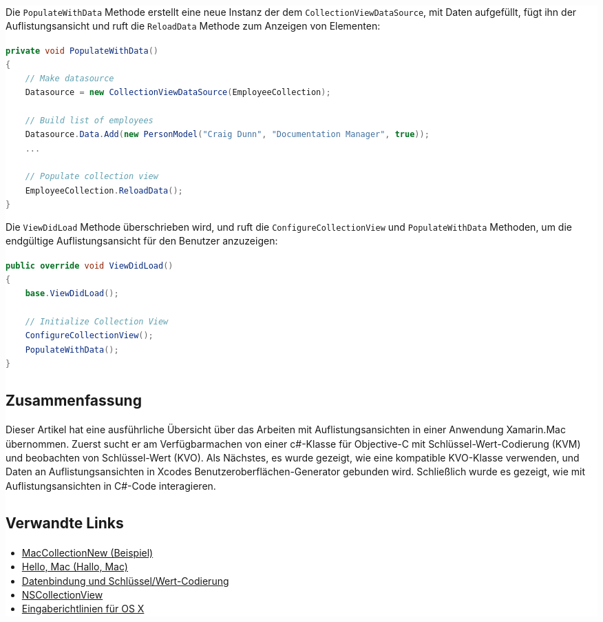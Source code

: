 Die `PopulateWithData` Methode erstellt eine neue Instanz der dem `CollectionViewDataSource`, mit Daten aufgefüllt, fügt ihn der Auflistungsansicht und ruft die `ReloadData` Methode zum Anzeigen von Elementen:

```csharp
private void PopulateWithData()
{
    // Make datasource
    Datasource = new CollectionViewDataSource(EmployeeCollection);

    // Build list of employees
    Datasource.Data.Add(new PersonModel("Craig Dunn", "Documentation Manager", true));
    ...

    // Populate collection view
    EmployeeCollection.ReloadData();
}
```

Die `ViewDidLoad` Methode überschrieben wird, und ruft die `ConfigureCollectionView` und `PopulateWithData` Methoden, um die endgültige Auflistungsansicht für den Benutzer anzuzeigen:

```csharp
public override void ViewDidLoad()
{
    base.ViewDidLoad();

    // Initialize Collection View
    ConfigureCollectionView();
    PopulateWithData();
}
```

<a name="Summary"/>

## <a name="summary"></a>Zusammenfassung

Dieser Artikel hat eine ausführliche Übersicht über das Arbeiten mit Auflistungsansichten in einer Anwendung Xamarin.Mac übernommen. Zuerst sucht er am Verfügbarmachen von einer c#-Klasse für Objective-C mit Schlüssel-Wert-Codierung (KVM) und beobachten von Schlüssel-Wert (KVO). Als Nächstes, es wurde gezeigt, wie eine kompatible KVO-Klasse verwenden, und Daten an Auflistungsansichten in Xcodes Benutzeroberflächen-Generator gebunden wird. Schließlich wurde es gezeigt, wie mit Auflistungsansichten in C#-Code interagieren.

## <a name="related-links"></a>Verwandte Links

- [MacCollectionNew (Beispiel)](https://developer.xamarin.com/samples/mac/MacCollectionNew/)
- [Hello, Mac (Hallo, Mac)](~/mac/get-started/hello-mac.md)
- [Datenbindung und Schlüssel/Wert-Codierung](~/mac/app-fundamentals/databinding.md)
- [NSCollectionView](https://developer.apple.com/reference/appkit/nscollectionview)
- [Eingaberichtlinien für OS X](https://developer.apple.com/library/mac/documentation/UserExperience/Conceptual/OSXHIGuidelines/)
